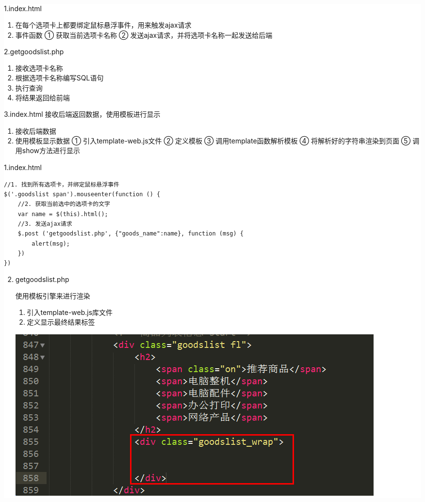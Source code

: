 1.index.html
  1) 在每个选项卡上都要绑定鼠标悬浮事件，用来触发ajax请求
  2) 事件函数
     ① 获取当前选项卡名称
     ② 发送ajax请求，并将选项卡名称一起发送给后端

2.getgoodslist.php
  1) 接收选项卡名称
  2) 根据选项卡名称编写SQL语句
  3) 执行查询
  4) 将结果返回给前端

3.index.html
  接收后端返回数据，使用模板进行显示
  1) 接收后端数据
  2) 使用模板显示数据
    ① 引入template-web.js文件
    ② 定义模板
    ③ 调用template函数解析模板
    ④ 将解析好的字符串渲染到页面
    ⑤ 调用show方法进行显示



1.index.html

```
//1. 找到所有选项卡，并绑定鼠标悬浮事件
$('.goodslist span').mouseenter(function () {
    //2. 获取当前选中的选项卡的文字
    var name = $(this).html();
    //3. 发送ajax请求
    $.post ('getgoodslist.php', {"goods_name":name}, function (msg) {
        alert(msg);
    })
})
```



2. getgoodslist.php

   使用模板引擎来进行渲染

   1) 引入template-web.js库文件
   2) 定义显示最终结果标签

   ![1526371833899](assets/1526371833899.png)
